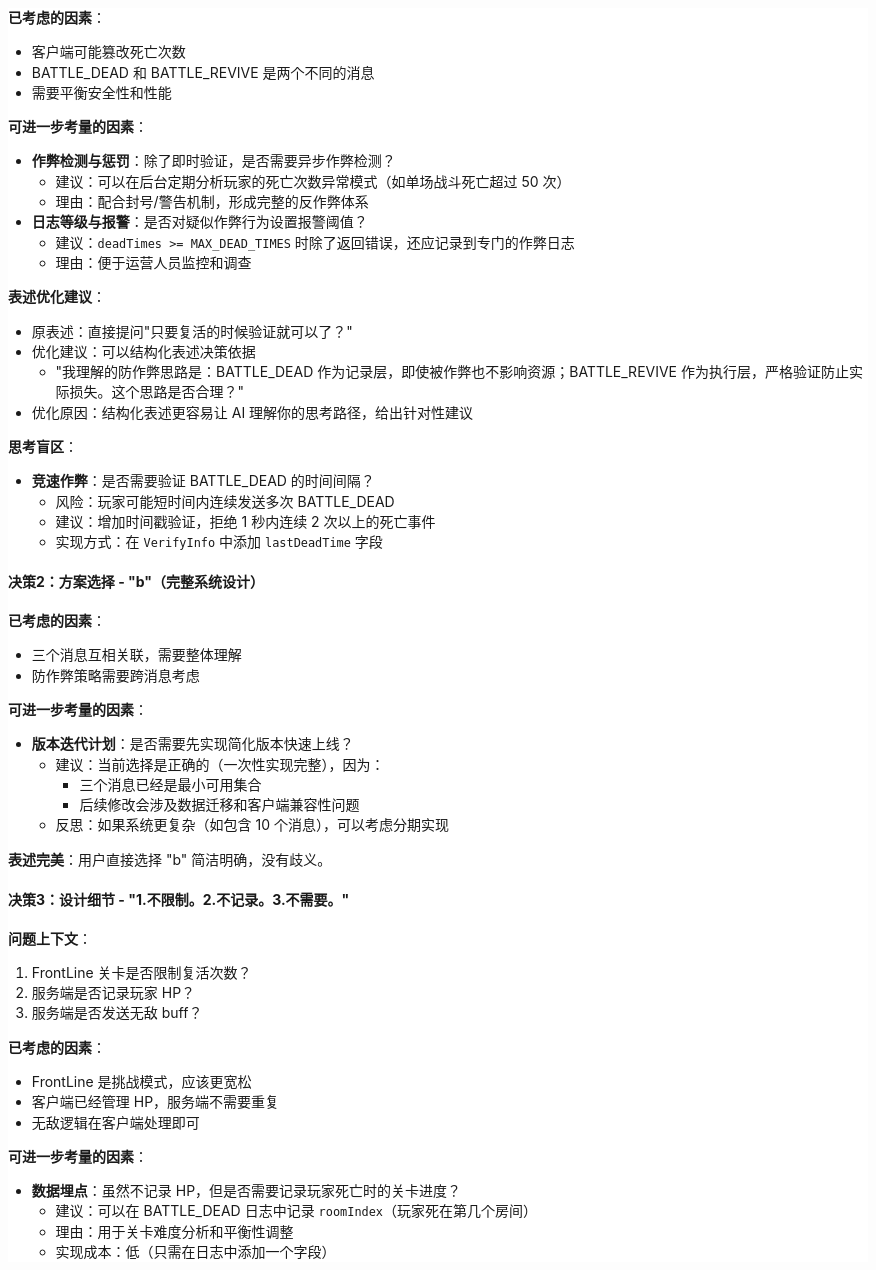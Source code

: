 **已考虑的因素**：
- 客户端可能篡改死亡次数
- BATTLE_DEAD 和 BATTLE_REVIVE 是两个不同的消息
- 需要平衡安全性和性能

**可进一步考量的因素**：
- **作弊检测与惩罚**：除了即时验证，是否需要异步作弊检测？
  - 建议：可以在后台定期分析玩家的死亡次数异常模式（如单场战斗死亡超过 50 次）
  - 理由：配合封号/警告机制，形成完整的反作弊体系
- **日志等级与报警**：是否对疑似作弊行为设置报警阈值？
  - 建议：`deadTimes >= MAX_DEAD_TIMES` 时除了返回错误，还应记录到专门的作弊日志
  - 理由：便于运营人员监控和调查

**表述优化建议**：
- 原表述：直接提问"只要复活的时候验证就可以了？"
- 优化建议：可以结构化表述决策依据
  - "我理解的防作弊思路是：BATTLE_DEAD 作为记录层，即使被作弊也不影响资源；BATTLE_REVIVE 作为执行层，严格验证防止实际损失。这个思路是否合理？"
- 优化原因：结构化表述更容易让 AI 理解你的思考路径，给出针对性建议

**思考盲区**：
- **竞速作弊**：是否需要验证 BATTLE_DEAD 的时间间隔？
  - 风险：玩家可能短时间内连续发送多次 BATTLE_DEAD
  - 建议：增加时间戳验证，拒绝 1 秒内连续 2 次以上的死亡事件
  - 实现方式：在 `VerifyInfo` 中添加 `lastDeadTime` 字段

#### 决策2：方案选择 - "b"（完整系统设计）

**已考虑的因素**：
- 三个消息互相关联，需要整体理解
- 防作弊策略需要跨消息考虑

**可进一步考量的因素**：
- **版本迭代计划**：是否需要先实现简化版本快速上线？
  - 建议：当前选择是正确的（一次性实现完整），因为：
    - 三个消息已经是最小可用集合
    - 后续修改会涉及数据迁移和客户端兼容性问题
  - 反思：如果系统更复杂（如包含 10 个消息），可以考虑分期实现

**表述完美**：用户直接选择 "b" 简洁明确，没有歧义。

#### 决策3：设计细节 - "1.不限制。2.不记录。3.不需要。"

**问题上下文**：
1. FrontLine 关卡是否限制复活次数？
2. 服务端是否记录玩家 HP？
3. 服务端是否发送无敌 buff？

**已考虑的因素**：
- FrontLine 是挑战模式，应该更宽松
- 客户端已经管理 HP，服务端不需要重复
- 无敌逻辑在客户端处理即可

**可进一步考量的因素**：
- **数据埋点**：虽然不记录 HP，但是否需要记录玩家死亡时的关卡进度？
  - 建议：可以在 BATTLE_DEAD 日志中记录 `roomIndex`（玩家死在第几个房间）
  - 理由：用于关卡难度分析和平衡性调整
  - 实现成本：低（只需在日志中添加一个字段）
